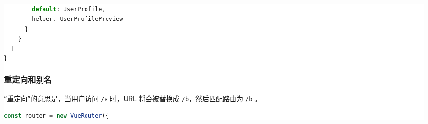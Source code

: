 ```javascript
        default: UserProfile,
        helper: UserProfilePreview
      }
    }
  ]
}
```

### 重定向和别名

“重定向”的意思是，当用户访问 `/a` 时，URL 将会被替换成 `/b`，然后匹配路由为 `/b` 。

```javascript
const router = new VueRouter({
